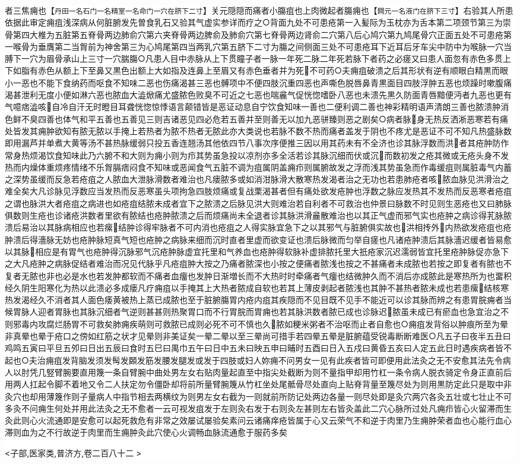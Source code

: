 者三焦痈也【`丹田一名石门一名精室一名命门一穴在脐下二寸`】关元隠隠而痛者小膓疽也上肉微起者膓痈也【`闗元一名液门在脐下三寸`】右验其人所患依据此审定痈疽浅深病从何脏腑发先曽食乳石又验其气虚实参详而疗之○背面九处不可患疮第一入髪际为玉枕亦为舌本第二项颈节第三为崇骨第四大椎为五脏第五脊骨两边肺俞穴第六夹脊骨两边脾俞及肺俞穴第七脊骨两边肾俞二穴第八后心鸠穴第九鸠尾骨穴正面五处不可患疮第一喉骨为垂膺第二当胷前为神舍第三为心鸠尾第四当两乳穴第五脐下二寸为膓之间侧面三处不可患疮耳下近耳后牙车尖中防中为喉脉一穴当膊下一穴为眉骨承山上三寸一穴腨膓○凡患人目中赤脉从上下贯瞳子者一脉一年死二脉二年死若脉下者药之必瘥又曰患人面忽有赤色多贯上下如脂有赤色从额上下至鼻又黒色出额上大如指及连鼻上至眉又有赤色垂者并为死不可药○夫痈疽破溃之后其形状有逆有顺眼白精黒而眼小一恶也不能下食纳药而呕食不知味二恶也伤痛渴甚三恶也髆项中不便四肢沉重四恶也声嘶色脱唇鼻青黒面目四肢浮肿五恶也烦躁时嗽腹痛渴甚泄利无度小便如淋六恶也脓血大澁焮痛尤盛脓色败臭不可近之七恶也喘麄气促恍惚嗜卧八恶也未溃先黒久防面青唇黯便沔者九恶也更有气噫痞澁咳自冷自汗无时瞪目耳聋恍惚惊悸语言颠错皆是恶证动息自宁饮食知味一善也二便利调二善也神彩精明语声清朗三善也脓溃肿消色鲜不臭四善也体气和平五善也五善见三则吉诸恶见四必危若五善并至则善无以加九恶骈臻则恶之剧矣○病者脉身无热反洒淅恶寒若有痛处皆发其痈肿欲知有脓无脓以手掩上若热者为脓不热者无脓此亦大类说也若脉不数不热而痛者盖发于阴也不疼尤是恶证不可不知凡热盛脉数即用漏芦并单煮大黄等汤不甚热脉缓弱只投五香连翘汤其他依四节八事次序便推三因以用其药未有不全济也诊其脉浮数而洪者其疮肿防作常身热烦渴饮食知味此乃六腑不和大则为痈小则为疖其势虽急投以凉剂亦多全活若诊其脉沉细而伏或沉而数初发之疮其微或无疮头身不发热而内燥体重烦疼情绪不乐胷膈痞闷食不知味或恶闻食气五脏不调为疽属阴盖痈疖则属腑故发之浮而浅其势虽急而作毒缓疽则属脏毒气内蓄之深势虽缓而反急若疮疽之人脓血大泄脉滑数者难治也凡瘘脓多或如消泔脉滑大散寒热发渴者治之无功也若患肺疮者咳脓血脉见洪滑治之难全矣大凡诊脉见浮数应当发热而反恶寒虽头项拘急四肢烦痛或复战栗渴甚者但有痛处欲发疮肿也浮数之脉应发热其不发热而反恶寒者疮疽之谓也脉洪大者疮疽之病进也如疮疽结脓未成者宜下之脓溃之后脉见洪大则难治若自利者不可救治也仲景曰脉数不时见则生恶疮也又曰肺脉俱数则生疮也诊诸疮洪数者里欲有脓结也疮肿脓溃之后而烦痛尚未全退者诊其脉洪滑麄散难治也以其正气虚而邪气实也疮肿之病诊得芤脉脓溃后易治以其脉病相应也若瘰结肿诊得牢脉者不可内消也疮疽之人得实脉宜急下之以其邪气与脏腑俱实故也洪相抟外内热欲发疮疽也疮肿溃后得濇脉无妨也疮肿脉短真气短也疮肿之病脉来细而沉时直者里虚而欲变证也溃后脉微而匀举自瘥也凡诸疮肿溃后其脉濇迟缓者皆易愈以其脉相应是有胃气也疮肿得沉脉邪气沉疮肿脉虚宜托里和气养血也疮肿得软脉补虚排脓托里大扺疮家沉迟濡弱皆宜托里疮肿脉促亦急下之大凡疮肿之病脉促结者难治而况见代脉乎凡疮疽肿大按之乃痛者脓深也小按之便痛者脓浅也按之不甚痛者未成脓也若按之即复者有脓也不复者无脓也非也必是水也若发肿都软而不痛者血癅也发肿日渐増长而不大热时时牵痛者气癅也结微肿久而不消后亦成脓此是寒热所为也畱积经久阴生阳寒化为热以此溃必多成瘘凡疗痈疽以手掩其上大热者脓成自软也若其上薄皮剥起者脓浅也其肿不甚热者脓未成也若患瘰结核寒热发渴经久不消者其人面色痿黄被热上蒸已成脓也至于脏腑膓胃内疮内疽其疾隠而不见目既不见手不能近可以诊其脉而辨之有患胃脘痈者当候胃脉人迎者胃脉也其脉沉细者气逆则甚甚则热聚胃口而不行胃脘而胃痈也若其脉洪数者脓已成也诊脉迟脓虽未成已有瘀血也急宜治之不则邪毒内攻腐烂肠胃不可救矣肺痈疾萌则可救脓已成则必死不可不慎也久脓如粳米粥者不治呕而止者自愈也○痈疽发背俗以肿痕所至为晕非真晕也晕于疮口之傍如红筋之状才见晕则非美证矣一晕二晕以至三晕尚可措手若四晕五晕是脏腑蕴受锐毒断断难医○凡五子曰夜半五丑曰鸡鸣五寅曰平旦五夘曰日出五辰曰食时五巳曰禺巾五午曰日中五未曰映五申曰晡时五酉曰日入五戍曰黄昏五亥曰人定五此日时遇疾病者皆不起也○夫治痈疽发背脑发须发髩发頥发筋发腰发腿发或发于四肢或妇人妳痈不问男女一见有此疾者皆可即便用此法灸之无不安愈其法先令病人以肘凭几竪臂腕要直用篾一条自臂腕中曲处男左女右贴肉量起直至中指尖处截断为则不量指甲却用竹杠一条令病人脱衣骑定令身正直前后用两人扛起令脚不着地又令二人扶定勿令僵卧却将前所量臂腕篾从竹杠坐处尾骶骨尽处直向上贴脊背量至篾尽处为则用黒防定此只是取中非灸穴也却用薄篾作则子量病人中指节相去两横纹为则男左女右截为一则就前所防记处两边各量一则尽处即是灸穴两穴各灸五壮或七壮止不可多灸不问痈生何处并用此法灸之无不愈者一云可视发疽发于左则灸右发于右则灸左甚则左右皆灸盖此二穴心脉所过处凡痈疖皆心火留滞而生灸此则心火流通即是安愈可以起死救危有非常之效屡试屡验矣素问云诸痛痒疮皆属于心又云荣气不和逆于肉里乃生痈肿荣者血也心能行血心滞则血为之不行故逆于肉里而生痈肿灸此穴使心火调畅血脉流通愈于服药多矣  

<子部,医家类,普济方,卷二百八十二 >  
